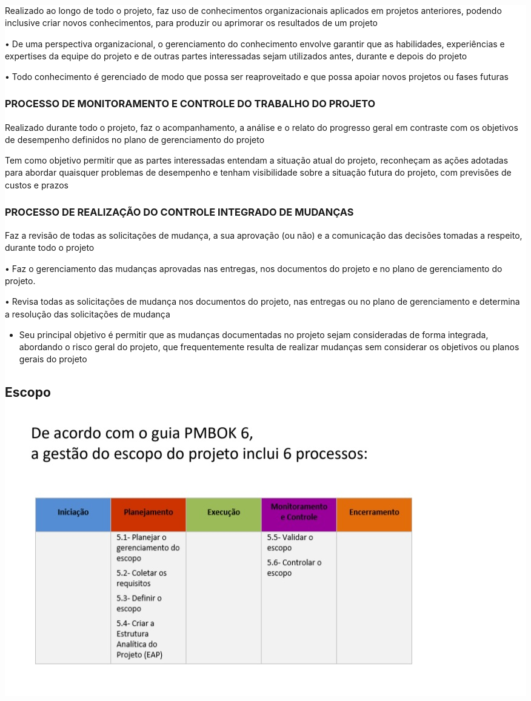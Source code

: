 Realizado ao longo de todo o projeto, faz uso de conhecimentos organizacionais aplicados em projetos anteriores, podendo inclusive criar novos conhecimentos, para produzir ou aprimorar os resultados de um projeto

• De uma perspectiva organizacional, o gerenciamento do conhecimento envolve garantir que as habilidades, experiências e expertises da equipe do projeto e de outras partes interessadas sejam utilizados antes, durante e depois do projeto

• Todo conhecimento é gerenciado de modo que possa ser reaproveitado e que possa apoiar novos projetos ou fases futuras

### **PROCESSO DE MONITORAMENTO E CONTROLE DO TRABALHO DO PROJETO**

Realizado durante todo o projeto, faz o acompanhamento, a análise e o relato do progresso geral em contraste com os objetivos de desempenho definidos no plano de gerenciamento do projeto

Tem como objetivo permitir que as partes interessadas entendam a situação atual do projeto, reconheçam as ações adotadas para abordar quaisquer problemas de desempenho e tenham visibilidade sobre a situação futura do projeto, com previsões de custos e prazos

### **PROCESSO DE REALIZAÇÃO DO CONTROLE INTEGRADO DE MUDANÇAS**

Faz a revisão de todas as solicitações de mudança, a sua aprovação (ou não) e a comunicação das decisões tomadas a respeito, durante todo o projeto

• Faz o gerenciamento das mudanças aprovadas nas entregas, nos documentos do projeto e no plano de gerenciamento do projeto. 

• Revisa todas as solicitações de mudança nos documentos do projeto, nas entregas ou no plano de gerenciamento e determina a resolução das solicitações de mudança

* Seu principal objetivo é permitir que as mudanças documentadas no projeto sejam consideradas de forma integrada, abordando o risco geral do projeto, que frequentemente resulta de realizar mudanças sem considerar os objetivos ou planos gerais do projeto

## Escopo

![](../../../img/Screenshot_20250109_193232_Teams.jpg)

